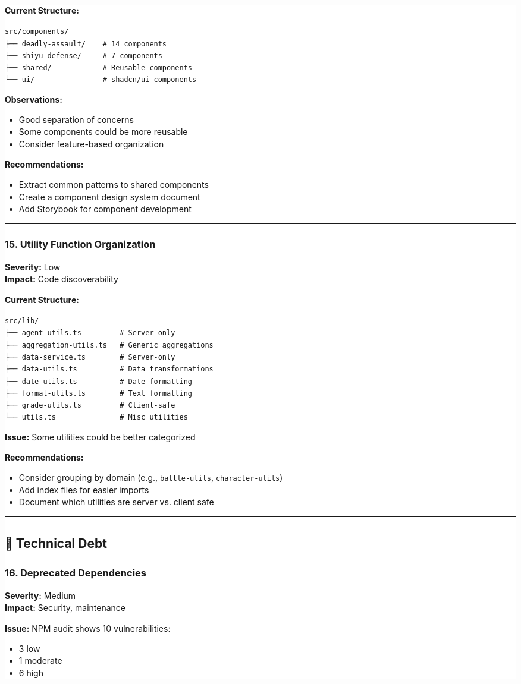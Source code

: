 **Current Structure:**
```
src/components/
├── deadly-assault/    # 14 components
├── shiyu-defense/     # 7 components
├── shared/            # Reusable components
└── ui/                # shadcn/ui components
```

**Observations:**
- Good separation of concerns
- Some components could be more reusable
- Consider feature-based organization

**Recommendations:**
- Extract common patterns to shared components
- Create a component design system document
- Add Storybook for component development

---

### 15. **Utility Function Organization**
**Severity:** Low  
**Impact:** Code discoverability

**Current Structure:**
```
src/lib/
├── agent-utils.ts         # Server-only
├── aggregation-utils.ts   # Generic aggregations
├── data-service.ts        # Server-only
├── data-utils.ts          # Data transformations
├── date-utils.ts          # Date formatting
├── format-utils.ts        # Text formatting
├── grade-utils.ts         # Client-safe
└── utils.ts               # Misc utilities
```

**Issue:** Some utilities could be better categorized

**Recommendations:**
- Consider grouping by domain (e.g., `battle-utils`, `character-utils`)
- Add index files for easier imports
- Document which utilities are server vs. client safe

---

## 🔧 Technical Debt

### 16. **Deprecated Dependencies**
**Severity:** Medium  
**Impact:** Security, maintenance

**Issue:** NPM audit shows 10 vulnerabilities:
- 3 low
- 1 moderate
- 6 high
